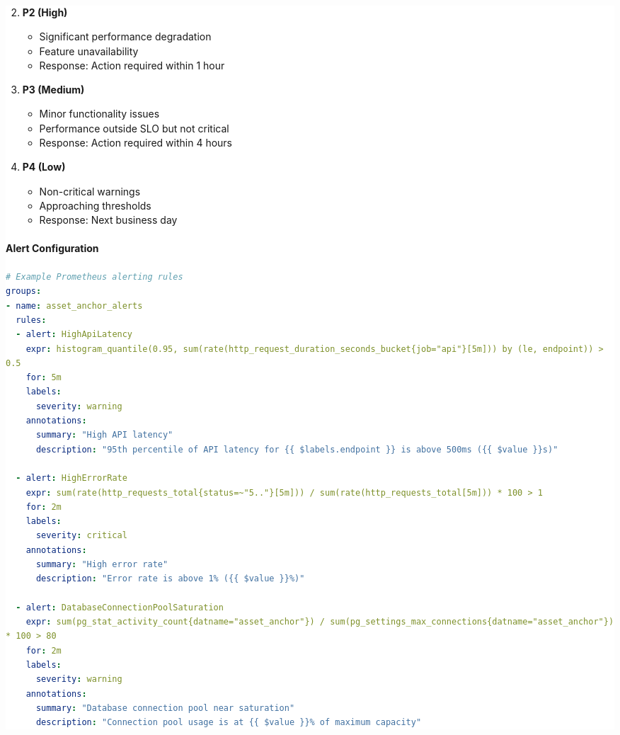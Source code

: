 2. **P2 (High)**
   - Significant performance degradation
   - Feature unavailability
   - Response: Action required within 1 hour

3. **P3 (Medium)**
   - Minor functionality issues
   - Performance outside SLO but not critical
   - Response: Action required within 4 hours

4. **P4 (Low)**
   - Non-critical warnings
   - Approaching thresholds
   - Response: Next business day

#### Alert Configuration

```yaml
# Example Prometheus alerting rules
groups:
- name: asset_anchor_alerts
  rules:
  - alert: HighApiLatency
    expr: histogram_quantile(0.95, sum(rate(http_request_duration_seconds_bucket{job="api"}[5m])) by (le, endpoint)) > 0.5
    for: 5m
    labels:
      severity: warning
    annotations:
      summary: "High API latency"
      description: "95th percentile of API latency for {{ $labels.endpoint }} is above 500ms ({{ $value }}s)"

  - alert: HighErrorRate
    expr: sum(rate(http_requests_total{status=~"5.."}[5m])) / sum(rate(http_requests_total[5m])) * 100 > 1
    for: 2m
    labels:
      severity: critical
    annotations:
      summary: "High error rate"
      description: "Error rate is above 1% ({{ $value }}%)"

  - alert: DatabaseConnectionPoolSaturation
    expr: sum(pg_stat_activity_count{datname="asset_anchor"}) / sum(pg_settings_max_connections{datname="asset_anchor"}) * 100 > 80
    for: 2m
    labels:
      severity: warning
    annotations:
      summary: "Database connection pool near saturation"
      description: "Connection pool usage is at {{ $value }}% of maximum capacity"
```
